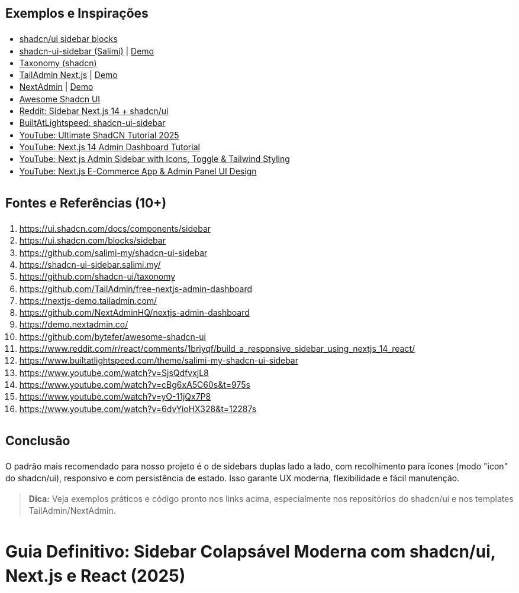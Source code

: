 ## Exemplos e Inspirações
- [shadcn/ui sidebar blocks](https://ui.shadcn.com/blocks/sidebar)
- [shadcn-ui-sidebar (Salimi)](https://github.com/salimi-my/shadcn-ui-sidebar) | [Demo](https://shadcn-ui-sidebar.salimi.my/)
- [Taxonomy (shadcn)](https://github.com/shadcn-ui/taxonomy)
- [TailAdmin Next.js](https://github.com/TailAdmin/free-nextjs-admin-dashboard) | [Demo](https://nextjs-demo.tailadmin.com/)
- [NextAdmin](https://github.com/NextAdminHQ/nextjs-admin-dashboard) | [Demo](https://demo.nextadmin.co/)
- [Awesome Shadcn UI](https://github.com/bytefer/awesome-shadcn-ui)
- [Reddit: Sidebar Next.js 14 + shadcn/ui](https://www.reddit.com/r/react/comments/1briyqf/build_a_responsive_sidebar_using_nextjs_14_react/)
- [BuiltAtLightspeed: shadcn-ui-sidebar](https://www.builtatlightspeed.com/theme/salimi-my-shadcn-ui-sidebar)
- [YouTube: Ultimate ShadCN Tutorial 2025](https://www.youtube.com/watch?v=SjsQdfvxjL8)
- [YouTube: Next.js 14 Admin Dashboard Tutorial](https://www.youtube.com/watch?v=cBg6xA5C60s&t=975s)
- [YouTube: Next js Admin Sidebar with Icons, Toggle & Tailwind Styling](https://www.youtube.com/watch?v=yO-11jQx7P8)
- [YouTube: Next.js E-Commerce App & Admin Panel UI Design](https://www.youtube.com/watch?v=6dvYioHX328&t=12287s)

## Fontes e Referências (10+)
1. https://ui.shadcn.com/docs/components/sidebar
2. https://ui.shadcn.com/blocks/sidebar
3. https://github.com/salimi-my/shadcn-ui-sidebar
4. https://shadcn-ui-sidebar.salimi.my/
5. https://github.com/shadcn-ui/taxonomy
6. https://github.com/TailAdmin/free-nextjs-admin-dashboard
7. https://nextjs-demo.tailadmin.com/
8. https://github.com/NextAdminHQ/nextjs-admin-dashboard
9. https://demo.nextadmin.co/
10. https://github.com/bytefer/awesome-shadcn-ui
11. https://www.reddit.com/r/react/comments/1briyqf/build_a_responsive_sidebar_using_nextjs_14_react/
12. https://www.builtatlightspeed.com/theme/salimi-my-shadcn-ui-sidebar
13. https://www.youtube.com/watch?v=SjsQdfvxjL8
14. https://www.youtube.com/watch?v=cBg6xA5C60s&t=975s
15. https://www.youtube.com/watch?v=yO-11jQx7P8
16. https://www.youtube.com/watch?v=6dvYioHX328&t=12287s

## Conclusão
O padrão mais recomendado para nosso projeto é o de sidebars duplas lado a lado, com recolhimento para ícones (modo "icon" do shadcn/ui), responsivo e com persistência de estado. Isso garante UX moderna, flexibilidade e fácil manutenção.

> **Dica:** Veja exemplos práticos e código pronto nos links acima, especialmente nos repositórios do shadcn/ui e nos templates TailAdmin/NextAdmin.
# Guia Definitivo: Sidebar Colapsável Moderna com shadcn/ui, Next.js e React (2025)
